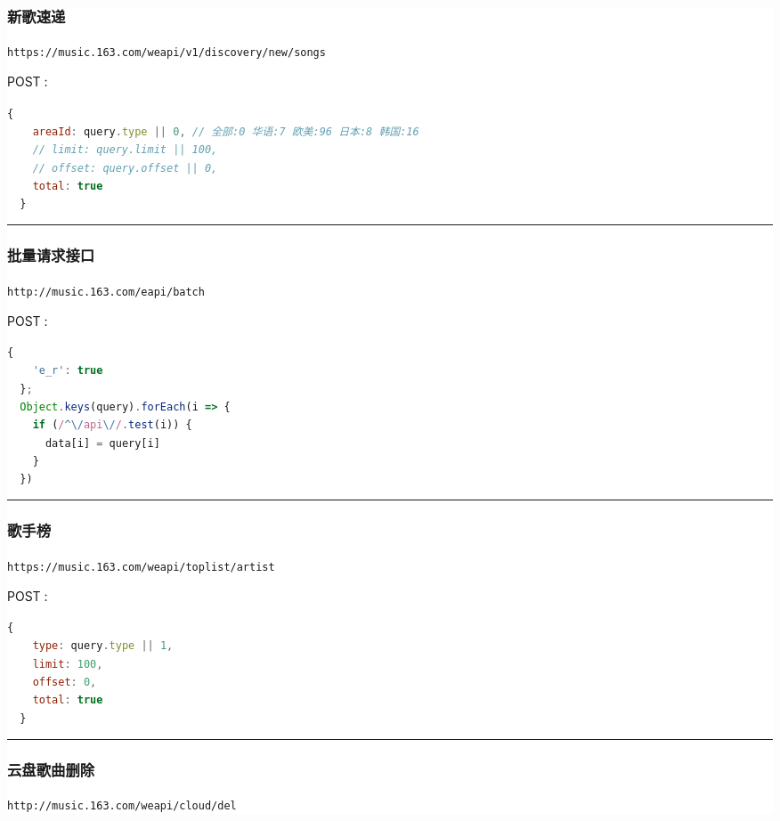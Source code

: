 ### 新歌速递


`https://music.163.com/weapi/v1/discovery/new/songs`

POST :
```javascript
{
    areaId: query.type || 0, // 全部:0 华语:7 欧美:96 日本:8 韩国:16
    // limit: query.limit || 100,
    // offset: query.offset || 0,
    total: true
  }
```

---

### 批量请求接口


`http://music.163.com/eapi/batch`

POST :
```javascript
{
    'e_r': true
  };
  Object.keys(query).forEach(i => {
    if (/^\/api\//.test(i)) {
      data[i] = query[i]
    }
  })
```

---

### 歌手榜


`https://music.163.com/weapi/toplist/artist`

POST :
```javascript
{
    type: query.type || 1,
    limit: 100,
    offset: 0,
    total: true
  }
```

---

### 云盘歌曲删除


`http://music.163.com/weapi/cloud/del`
